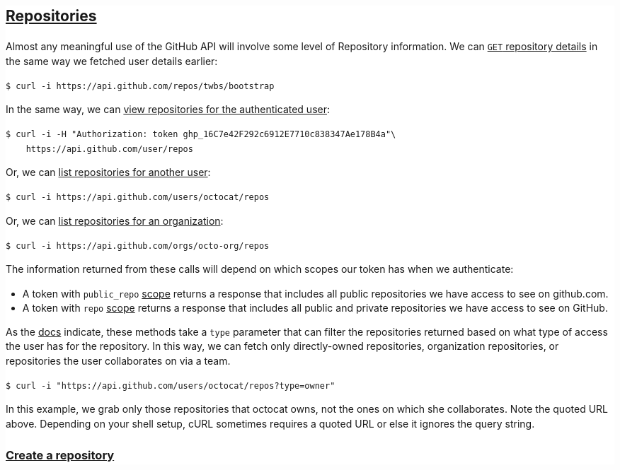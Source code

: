 [Repositories](https://docs.github.com/en/rest/guides/getting-started-with-the-rest-api#repositories)
-----------------------------------------------------------------------------------------------------

Almost any meaningful use of the GitHub API will involve some level of Repository information. We can [`GET` repository details](https://docs.github.com/en/rest/reference/repos#get-a-repository) in the same way we fetched user details earlier:

```
$ curl -i https://api.github.com/repos/twbs/bootstrap
```

In the same way, we can [view repositories for the authenticated user](https://docs.github.com/en/rest/reference/repos#list-repositories-for-the-authenticated-user):

```
$ curl -i -H "Authorization: token ghp_16C7e42F292c6912E7710c838347Ae178B4a"\
    https://api.github.com/user/repos
```

Or, we can [list repositories for another user](https://docs.github.com/en/rest/reference/repos#list-repositories-for-a-user):

```
$ curl -i https://api.github.com/users/octocat/repos
```

Or, we can [list repositories for an organization](https://docs.github.com/en/rest/reference/repos#list-organization-repositories):

```
$ curl -i https://api.github.com/orgs/octo-org/repos
```

The information returned from these calls will depend on which scopes our token has when we authenticate:

-   A token with `public_repo` [scope](https://docs.github.com/en/apps/building-oauth-apps/understanding-scopes-for-oauth-apps) returns a response that includes all public repositories we have access to see on github.com.
-   A token with `repo` [scope](https://docs.github.com/en/apps/building-oauth-apps/understanding-scopes-for-oauth-apps) returns a response that includes all public and private repositories we have access to see on GitHub.

As the [docs](https://docs.github.com/en/rest/reference/repos) indicate, these methods take a `type` parameter that can filter the repositories returned based on what type of access the user has for the repository. In this way, we can fetch only directly-owned repositories, organization repositories, or repositories the user collaborates on via a team.

```
$ curl -i "https://api.github.com/users/octocat/repos?type=owner"
```

In this example, we grab only those repositories that octocat owns, not the ones on which she collaborates. Note the quoted URL above. Depending on your shell setup, cURL sometimes requires a quoted URL or else it ignores the query string.

### [Create a repository](https://docs.github.com/en/rest/guides/getting-started-with-the-rest-api#create-a-repository)
